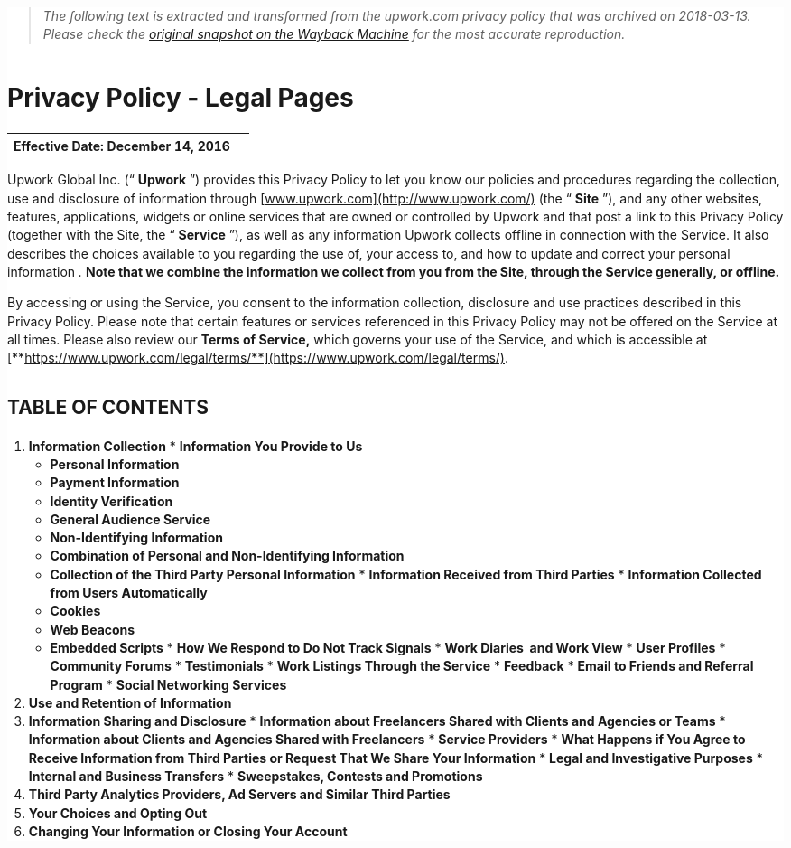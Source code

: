 > *The following text is extracted and transformed from the upwork.com privacy policy that was archived on 2018-03-13. Please check the [original snapshot on the Wayback Machine](https://web.archive.org/web/20180313000554id_/https%3A//www.upwork.com/legal/privacy) for the most accurate reproduction.*

# Privacy Policy - Legal Pages

Effective Date: December 14, 2016 | [](https://privacy.truste.com/privacy-seal/validation?rid=5e2dc6e2-427e-415b-96ce-e6fc8795170f "TRUSTe Privacy Certification")  
---|---  
  
Upwork Global Inc. (“ **Upwork** ”) provides this Privacy Policy to let you know our policies and procedures regarding the collection, use and disclosure of information through [www.upwork.com](http://www.upwork.com/) (the “ **Site** ”), and any other websites, features, applications, widgets or online services that are owned or controlled by Upwork and that post a link to this Privacy Policy (together with the Site, the “ **Service** ”), as well as any information Upwork collects offline in connection with the Service. It also describes the choices available to you regarding the use of, your access to, and how to update and correct your personal information _._ **Note that we combine the information we collect from you from the Site, through the Service generally, or offline.**

By accessing or using the Service, you consent to the information collection, disclosure and use practices described in this Privacy Policy. Please note that certain features or services referenced in this Privacy Policy may not be offered on the Service at all times. Please also review our **Terms of Service,** which governs your use of the Service, and which is accessible at [**https://www.upwork.com/legal/terms/**](https://www.upwork.com/legal/terms/).

## **TABLE OF CONTENTS**

  1. **Information Collection**
    * **Information You Provide to Us**
      * **Personal Information**
      * **Payment Information**
      * **Identity Verification**
      * **General Audience Service**
      * **Non-Identifying Information**
      * **Combination of Personal and Non-Identifying Information**
      * **Collection of the Third Party Personal Information**
    * **Information Received from Third Parties**
    * **Information Collected from Users Automatically**
      * **Cookies**
      * **Web Beacons**
      * **Embedded Scripts**
    * **How We Respond to Do Not Track Signals**
    * **Work Diaries  and Work View**
    * **User Profiles**
    * **Community Forums**
    * **Testimonials**
    * **Work Listings Through the Service**
    * **Feedback**
    * **Email to Friends and Referral Program**
    * **Social Networking Services**
  2. **Use and Retention of Information**
  3. **Information Sharing and Disclosure**
    * **Information about Freelancers Shared with Clients and Agencies or Teams**
    * **Information about Clients and Agencies Shared with Freelancers**
    * **Service Providers**
    * **What Happens if You Agree to Receive Information from Third Parties or Request That We Share Your Information**
    * **Legal and Investigative Purposes**
    * **Internal and Business Transfers**
    * **Sweepstakes, Contests and Promotions**
  4. **Third Party Analytics Providers, Ad Servers and Similar Third Parties**
  5. **Your Choices and Opting Out**
  6. **Changing Your Information or Closing Your Account**